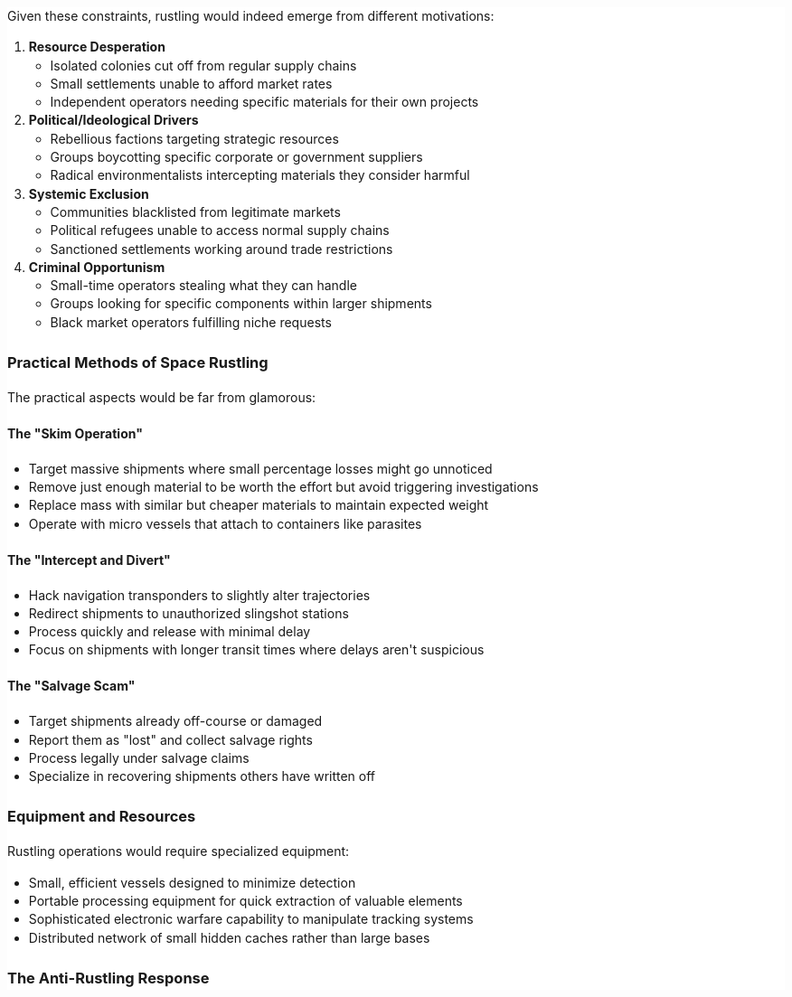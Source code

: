 Given these constraints, rustling would indeed emerge from different motivations:

1. **Resource Desperation**
   * Isolated colonies cut off from regular supply chains
   * Small settlements unable to afford market rates
   * Independent operators needing specific materials for their own projects
2. **Political/Ideological Drivers**
   * Rebellious factions targeting strategic resources
   * Groups boycotting specific corporate or government suppliers
   * Radical environmentalists intercepting materials they consider harmful
3. **Systemic Exclusion**
   * Communities blacklisted from legitimate markets
   * Political refugees unable to access normal supply chains
   * Sanctioned settlements working around trade restrictions
4. **Criminal Opportunism**
   * Small-time operators stealing what they can handle
   * Groups looking for specific components within larger shipments
   * Black market operators fulfilling niche requests

### Practical Methods of Space Rustling

The practical aspects would be far from glamorous:

#### The "Skim Operation"

* Target massive shipments where small percentage losses might go unnoticed
* Remove just enough material to be worth the effort but avoid triggering investigations
* Replace mass with similar but cheaper materials to maintain expected weight
* Operate with micro vessels that attach to containers like parasites

#### The "Intercept and Divert"

* Hack navigation transponders to slightly alter trajectories
* Redirect shipments to unauthorized slingshot stations
* Process quickly and release with minimal delay
* Focus on shipments with longer transit times where delays aren't suspicious

#### The "Salvage Scam"

* Target shipments already off-course or damaged
* Report them as "lost" and collect salvage rights
* Process legally under salvage claims
* Specialize in recovering shipments others have written off

### Equipment and Resources

Rustling operations would require specialized equipment:

* Small, efficient vessels designed to minimize detection
* Portable processing equipment for quick extraction of valuable elements
* Sophisticated electronic warfare capability to manipulate tracking systems
* Distributed network of small hidden caches rather than large bases

### The Anti-Rustling Response
